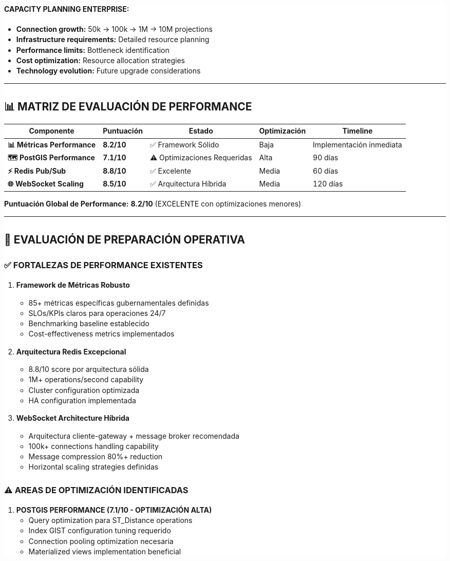 #### **CAPACITY PLANNING ENTERPRISE:**
- **Connection growth:** 50k → 100k → 1M → 10M projections
- **Infrastructure requirements:** Detailed resource planning
- **Performance limits:** Bottleneck identification
- **Cost optimization:** Resource allocation strategies
- **Technology evolution:** Future upgrade considerations

---

## 📊 MATRIZ DE EVALUACIÓN DE PERFORMANCE

| **Componente** | **Puntuación** | **Estado** | **Optimización** | **Timeline** |
|---------------|----------------|------------|------------------|--------------|
| **📊 Métricas Performance** | **8.2/10** | ✅ Framework Sólido | Baja | Implementación inmediata |
| **🗺️ PostGIS Performance** | **7.1/10** | ⚠️ Optimizaciones Requeridas | Alta | 90 días |
| **⚡ Redis Pub/Sub** | **8.8/10** | ✅ Excelente | Media | 60 días |
| **🌐 WebSocket Scaling** | **8.5/10** | ✅ Arquitectura Híbrida | Media | 120 días |

**Puntuación Global de Performance:** **8.2/10** (EXCELENTE con optimizaciones menores)

---

## 🎯 EVALUACIÓN DE PREPARACIÓN OPERATIVA

### ✅ FORTALEZAS DE PERFORMANCE EXISTENTES

1. **Framework de Métricas Robusto**
   - 85+ métricas específicas gubernamentales definidas
   - SLOs/KPIs claros para operaciones 24/7
   - Benchmarking baseline establecido
   - Cost-effectiveness metrics implementados

2. **Arquitectura Redis Excepcional**
   - 8.8/10 score por arquitectura sólida
   - 1M+ operations/second capability
   - Cluster configuration optimizada
   - HA configuration implementada

3. **WebSocket Architecture Híbrida**
   - Arquitectura cliente-gateway + message broker recomendada
   - 100k+ connections handling capability
   - Message compression 80%+ reduction
   - Horizontal scaling strategies definidas

### ⚠️ AREAS DE OPTIMIZACIÓN IDENTIFICADAS

1. **POSTGIS PERFORMANCE (7.1/10 - OPTIMIZACIÓN ALTA)**
   - Query optimization para ST_Distance operations
   - Index GIST configuration tuning requerido
   - Connection pooling optimization necesaria
   - Materialized views implementation beneficial
